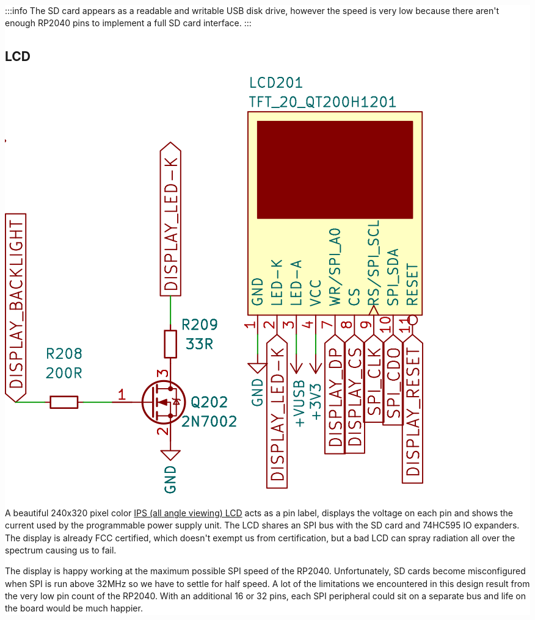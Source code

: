 :::info
The SD card appears as a readable and writable USB disk drive, however the speed is very low because there aren't enough RP2040 pins to implement a full SD card interface.
:::

## LCD

[![](./img/bp5rev8/lcd.png)](./img/bp5rev8/BusPirate-5-rev8.pdf)

A beautiful 240x320 pixel color [IPS (all angle viewing) LCD](components/leds#lcd-20-ips-lcd-240x320-st7789v-with-spi-interface-qt200h1201) acts as a pin label, displays the voltage on each pin and shows the current used by the programmable power supply unit. The LCD shares an SPI bus with the SD card and 74HC595 IO expanders. The display is already FCC certified, which doesn't exempt us from certification, but a bad LCD can spray radiation all over the spectrum causing us to fail.

The display is happy working at the maximum possible SPI speed of the RP2040. Unfortunately, SD cards become misconfigured when SPI is run above 32MHz so we have to settle for half speed. A lot of the limitations we encountered in this design result from the very low pin count of the RP2040. With an additional 16 or 32 pins, each SPI peripheral could sit on a separate bus and life on the board would be much happier.
